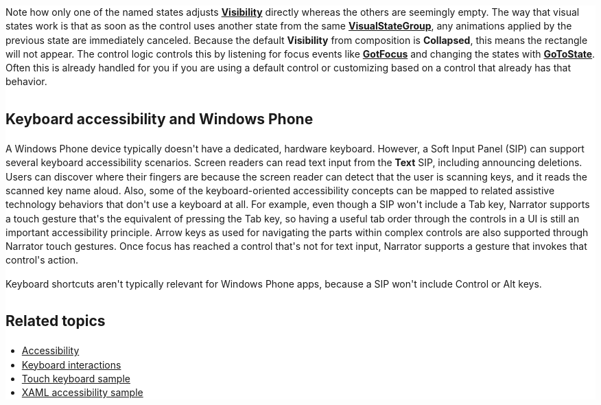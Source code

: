 Note how only one of the named states adjusts [**Visibility**](/uwp/api/windows.ui.xaml.uielement.visibility) directly whereas the others are seemingly empty. The way that visual states work is that as soon as the control uses another state from the same [**VisualStateGroup**](/uwp/api/Windows.UI.Xaml.VisualStateGroup), any animations applied by the previous state are immediately canceled. Because the default **Visibility** from composition is **Collapsed**, this means the rectangle will not appear. The control logic controls this by listening for focus events like [**GotFocus**](/uwp/api/windows.ui.xaml.uielement.gotfocus) and changing the states with [**GoToState**](/uwp/api/windows.ui.xaml.visualstatemanager.gotostate). Often this is already handled for you if you are using a default control or customizing based on a control that already has that behavior.

<span id="Keyboard_accessibility_and_Windows_Phone"/>
<span id="keyboard_accessibility_and_windows_phone"/>
<span id="KEYBOARD_ACCESSIBILITY_AND_WINDOWS_PHONE"/>

## Keyboard accessibility and Windows Phone
A Windows Phone device typically doesn't have a dedicated, hardware keyboard. However, a Soft Input Panel (SIP) can support several keyboard accessibility scenarios. Screen readers can read text input from the **Text** SIP, including announcing deletions. Users can discover where their fingers are because the screen reader can detect that the user is scanning keys, and it reads the scanned key name aloud. Also, some of the keyboard-oriented accessibility concepts can be mapped to related assistive technology behaviors that don't use a keyboard at all. For example, even though a SIP won't include a Tab key, Narrator supports a touch gesture that's the equivalent of pressing the Tab key, so having a useful tab order through the controls in a UI is still an important accessibility principle. Arrow keys as used for navigating the parts within complex controls are also supported through Narrator touch gestures. Once focus has reached a control that's not for text input, Narrator supports a gesture that invokes that control's action.

Keyboard shortcuts aren't typically relevant for Windows Phone apps, because a SIP won't include Control or Alt keys.

<span id="related_topics"/>

## Related topics

* [Accessibility](accessibility.md)
* [Keyboard interactions](../input/keyboard-interactions.md)
* [Touch keyboard sample](https://github.com/Microsoft/Windows-universal-samples/tree/master/Samples/TouchKeyboard)
* [XAML accessibility sample](https://github.com/microsoftarchive/msdn-code-gallery-microsoft/tree/411c271e537727d737a53fa2cbe99eaecac00cc0/Official%20Windows%20Platform%20Sample/XAML%20accessibility%20sample)